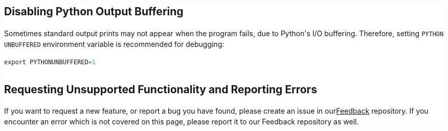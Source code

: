 ## Disabling Python Output Buffering

Sometimes standard output prints may not appear when the program fails,
due to Python's I/O buffering. Therefore, setting `PYTHONUNBUFFERED`
environment variable is recommended for debugging:

```py
export PYTHONUNBUFFERED=1
```

## Requesting Unsupported Functionality and Reporting Errors

If you want to request a new feature, or report a bug you have found,
please create an issue in our[Feedback](https://github.com/bodo-ai/Feedback) repository. If you
encounter an error which is not covered on this page, please report it
to our Feedback repository as well.


